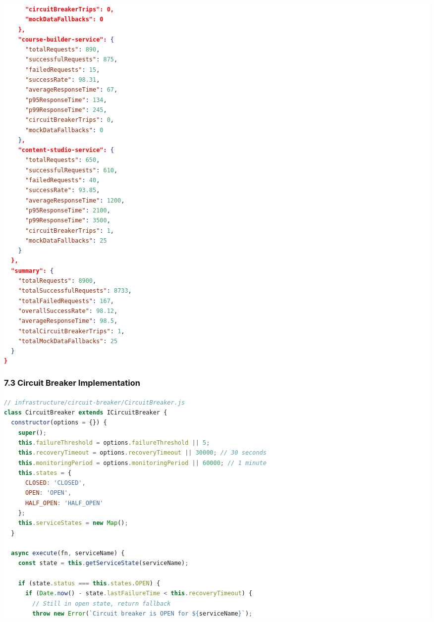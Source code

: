 ```json
      "circuitBreakerTrips": 0,
      "mockDataFallbacks": 0
    },
    "course-builder-service": {
      "totalRequests": 890,
      "successfulRequests": 875,
      "failedRequests": 15,
      "successRate": 98.31,
      "averageResponseTime": 67,
      "p95ResponseTime": 134,
      "p99ResponseTime": 245,
      "circuitBreakerTrips": 0,
      "mockDataFallbacks": 0
    },
    "content-studio-service": {
      "totalRequests": 650,
      "successfulRequests": 610,
      "failedRequests": 40,
      "successRate": 93.85,
      "averageResponseTime": 1200,
      "p95ResponseTime": 2100,
      "p99ResponseTime": 3500,
      "circuitBreakerTrips": 1,
      "mockDataFallbacks": 25
    }
  },
  "summary": {
    "totalRequests": 8900,
    "totalSuccessfulRequests": 8733,
    "totalFailedRequests": 167,
    "overallSuccessRate": 98.12,
    "averageResponseTime": 98.5,
    "totalCircuitBreakerTrips": 1,
    "totalMockDataFallbacks": 25
  }
}
```

### **7.3 Circuit Breaker Implementation**

```javascript
// infrastructure/circuit-breaker/CircuitBreaker.js
class CircuitBreaker extends ICircuitBreaker {
  constructor(options = {}) {
    super();
    this.failureThreshold = options.failureThreshold || 5;
    this.recoveryTimeout = options.recoveryTimeout || 30000; // 30 seconds
    this.monitoringPeriod = options.monitoringPeriod || 60000; // 1 minute
    this.states = {
      CLOSED: 'CLOSED',
      OPEN: 'OPEN',
      HALF_OPEN: 'HALF_OPEN'
    };
    this.serviceStates = new Map();
  }

  async execute(fn, serviceName) {
    const state = this.getServiceState(serviceName);
    
    if (state.status === this.states.OPEN) {
      if (Date.now() - state.lastFailureTime < this.recoveryTimeout) {
        // Still in open state, return fallback
        throw new Error(`Circuit breaker is OPEN for ${serviceName}`);
```